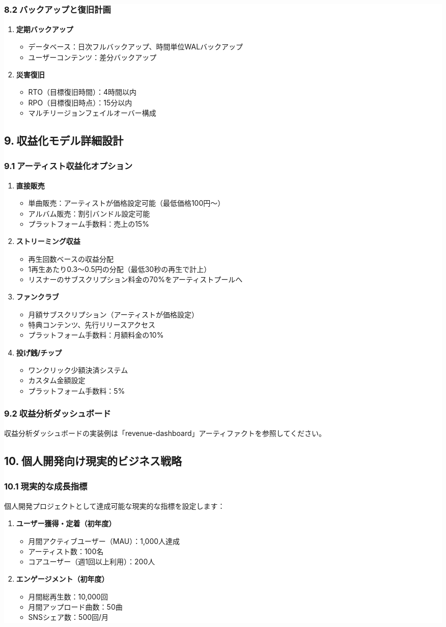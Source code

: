 ### 8.2 バックアップと復旧計画

1. **定期バックアップ**
   - データベース：日次フルバックアップ、時間単位WALバックアップ
   - ユーザーコンテンツ：差分バックアップ

2. **災害復旧**
   - RTO（目標復旧時間）：4時間以内
   - RPO（目標復旧時点）：15分以内
   - マルチリージョンフェイルオーバー構成

## 9. 収益化モデル詳細設計

### 9.1 アーティスト収益化オプション

1. **直接販売**
   - 単曲販売：アーティストが価格設定可能（最低価格100円〜）
   - アルバム販売：割引バンドル設定可能
   - プラットフォーム手数料：売上の15%

2. **ストリーミング収益**
   - 再生回数ベースの収益分配
   - 1再生あたり0.3〜0.5円の分配（最低30秒の再生で計上）
   - リスナーのサブスクリプション料金の70%をアーティストプールへ

3. **ファンクラブ**
   - 月額サブスクリプション（アーティストが価格設定）
   - 特典コンテンツ、先行リリースアクセス
   - プラットフォーム手数料：月額料金の10%

4. **投げ銭/チップ**
   - ワンクリック少額決済システム
   - カスタム金額設定
   - プラットフォーム手数料：5%

### 9.2 収益分析ダッシュボード

収益分析ダッシュボードの実装例は「revenue-dashboard」アーティファクトを参照してください。

## 10. 個人開発向け現実的ビジネス戦略

### 10.1 現実的な成長指標

個人開発プロジェクトとして達成可能な現実的な指標を設定します：

1. **ユーザー獲得・定着（初年度）**
   - 月間アクティブユーザー（MAU）：1,000人達成
   - アーティスト数：100名
   - コアユーザー（週1回以上利用）：200人

2. **エンゲージメント（初年度）**
   - 月間総再生数：10,000回
   - 月間アップロード曲数：50曲
   - SNSシェア数：500回/月
